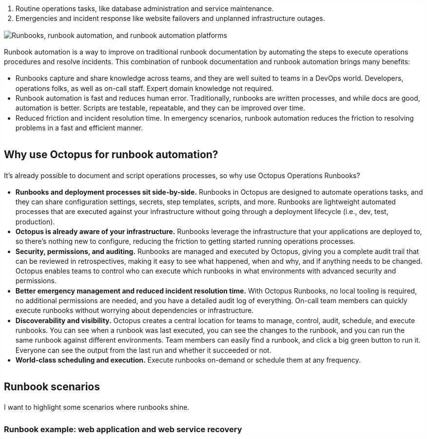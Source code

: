 1. Routine operations tasks, like database administration and service maintenance.
2. Emergencies and incident response like website failovers and unplanned infrastructure outages.

![Runbooks, runbook automation, and runbook automation platforms](runbook-comic.png)

Runbook automation is a way to improve on traditional runbook documentation by automating the steps to execute operations procedures and resolve incidents. This combination of runbook documentation and runbook automation brings many benefits:

* Runbooks capture and share knowledge across teams, and they are well suited to teams in a DevOps world. Developers, operations folks, as well as on-call staff. Expert domain knowledge not required.
* Runbook automation is fast and reduces human error. Traditionally, runbooks are written processes, and while docs are good, automation is better. Scripts are testable, repeatable, and they can be improved over time.
* Reduced friction and incident resolution time. In emergency scenarios, runbook automation reduces the friction to resolving problems in a fast and efficient manner.

## Why use Octopus for runbook automation?

It’s already possible to document and script operations processes, so why use Octopus Operations Runbooks?

* **Runbooks and deployment processes sit side-by-side.** Runbooks in Octopus are designed to automate operations tasks, and they can share configuration settings, secrets, step templates, scripts, and more. Runbooks are lightweight automated processes that are executed against your infrastructure without going through a deployment lifecycle (i.e., dev, test, production).
* **Octopus is already aware of your infrastructure.** Runbooks leverage the infrastructure that your applications are deployed to, so there’s nothing new to configure, reducing the friction to getting started running operations processes.
* **Security, permissions, and auditing.** Runbooks are managed and executed by Octopus, giving you a complete audit trail that can be reviewed in retrospectives, making it easy to see what happened, when and why, and if anything needs to be changed. Octopus enables teams to control who can execute which runbooks in what environments with advanced security and permissions.
* **Better emergency management and reduced incident resolution time.** With Octopus Runbooks, no local tooling is required, no additional permissions are needed, and you have a detailed audit log of everything. On-call team members can quickly execute runbooks without worrying about dependencies or infrastructure.
* **Discoverability and visibility.** Octopus creates a central location for teams to manage, control, audit, schedule, and execute runbooks. You can see when a runbook was last executed, you can see the changes to the runbook, and you can run the same runbook against different environments. Team members can easily find a runbook, and click a big green button to run it. Everyone can see the output from the last run and whether it succeeded or not.
* **World-class scheduling and execution.** Execute runbooks on-demand or schedule them at any frequency.

## Runbook scenarios

I want to highlight some scenarios where runbooks shine.

### Runbook example: web application and web service recovery
